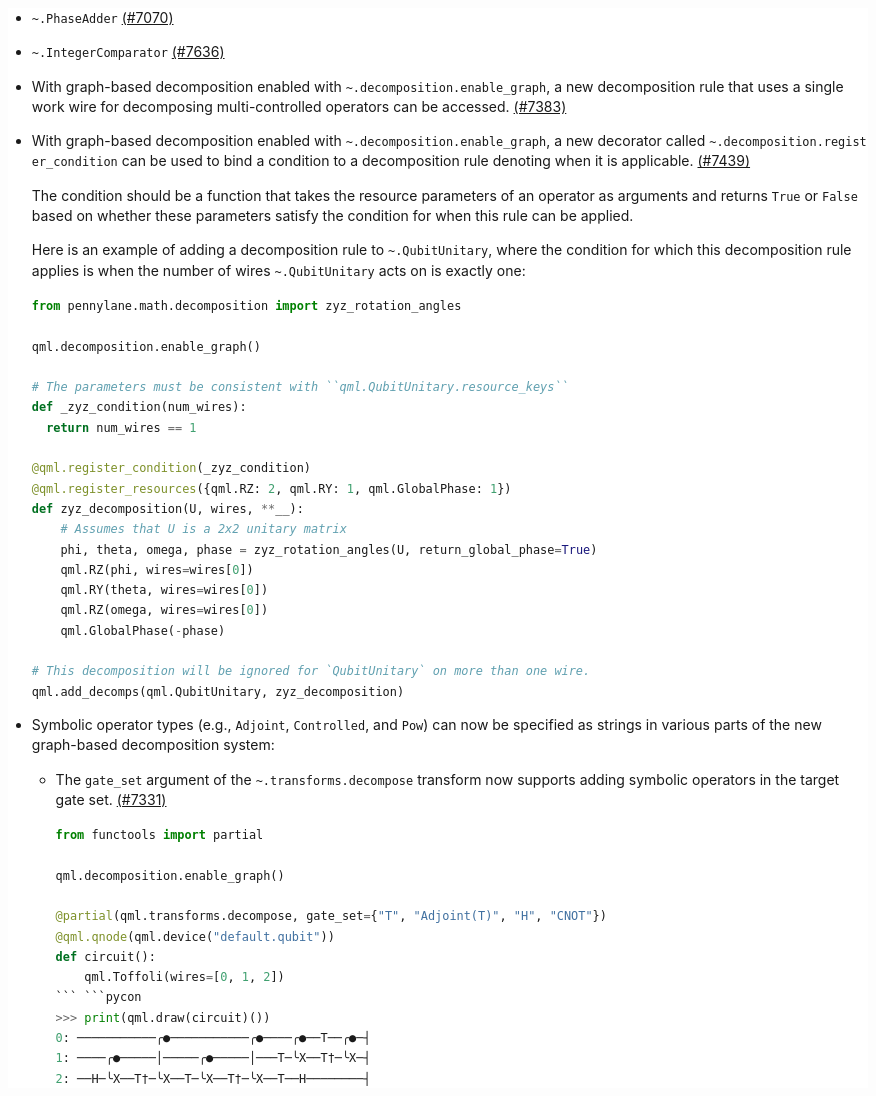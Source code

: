   * `~.PhaseAdder` [(#7070)](https://github.com/PennyLaneAI/pennylane/pull/7070)

  * `~.IntegerComparator` [(#7636)](https://github.com/PennyLaneAI/pennylane/pull/7636)

* With graph-based decomposition enabled with `~.decomposition.enable_graph`, a new  decomposition rule that uses a single work wire for decomposing multi-controlled operators can be accessed. [(#7383)](https://github.com/PennyLaneAI/pennylane/pull/7383)

* With graph-based decomposition enabled with `~.decomposition.enable_graph`, a new decorator  called `~.decomposition.register_condition` can be used to bind a condition to a  decomposition rule denoting when it is applicable. [(#7439)](https://github.com/PennyLaneAI/pennylane/pull/7439)

  The condition should be a function that takes the resource parameters of an operator as arguments  and returns `True` or `False` based on whether these parameters satisfy the condition for when  this rule can be applied.

  Here is an example of adding a decomposition rule to `~.QubitUnitary`, where the condition for which this decomposition rule applies is when the number of wires `~.QubitUnitary` acts on is exactly one:

  ```python
  from pennylane.math.decomposition import zyz_rotation_angles
  
  qml.decomposition.enable_graph()

  # The parameters must be consistent with ``qml.QubitUnitary.resource_keys``
  def _zyz_condition(num_wires):
    return num_wires == 1

  @qml.register_condition(_zyz_condition)
  @qml.register_resources({qml.RZ: 2, qml.RY: 1, qml.GlobalPhase: 1})
  def zyz_decomposition(U, wires, **__):
      # Assumes that U is a 2x2 unitary matrix
      phi, theta, omega, phase = zyz_rotation_angles(U, return_global_phase=True)
      qml.RZ(phi, wires=wires[0])
      qml.RY(theta, wires=wires[0])
      qml.RZ(omega, wires=wires[0])
      qml.GlobalPhase(-phase)
  
  # This decomposition will be ignored for `QubitUnitary` on more than one wire.
  qml.add_decomps(qml.QubitUnitary, zyz_decomposition)
  ```

* Symbolic operator types (e.g., `Adjoint`, `Controlled`, and `Pow`) can now be specified as strings in various parts of the new graph-based decomposition system:

  * The `gate_set` argument of the `~.transforms.decompose` transform now supports adding  symbolic operators in the target gate set. [(#7331)](https://github.com/PennyLaneAI/pennylane/pull/7331)

    ```python
    from functools import partial

    qml.decomposition.enable_graph()
    
    @partial(qml.transforms.decompose, gate_set={"T", "Adjoint(T)", "H", "CNOT"})
    @qml.qnode(qml.device("default.qubit"))
    def circuit():
        qml.Toffoli(wires=[0, 1, 2])
    ``` ```pycon
    >>> print(qml.draw(circuit)())
    0: ───────────╭●───────────╭●────╭●──T──╭●─┤
    1: ────╭●─────│─────╭●─────│───T─╰X──T†─╰X─┤
    2: ──H─╰X──T†─╰X──T─╰X──T†─╰X──T──H────────┤
    ```
